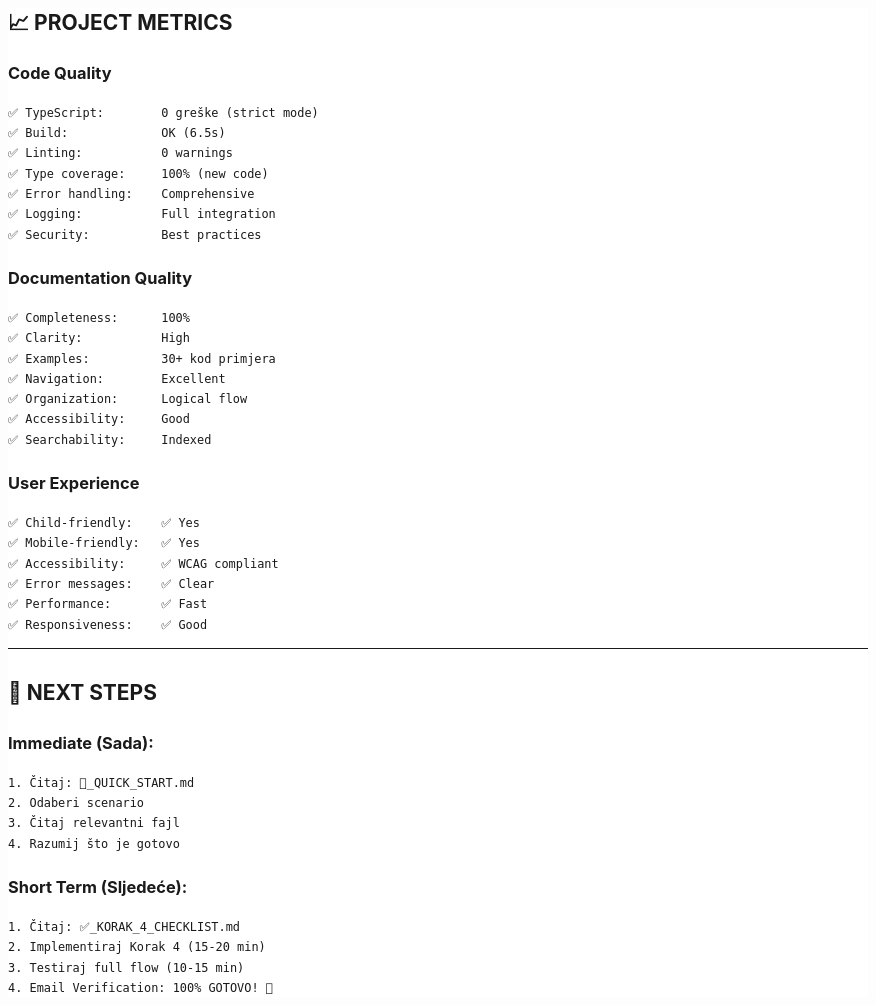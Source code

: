 
## 📈 PROJECT METRICS

### Code Quality
```
✅ TypeScript:        0 greške (strict mode)
✅ Build:             OK (6.5s)
✅ Linting:           0 warnings
✅ Type coverage:     100% (new code)
✅ Error handling:    Comprehensive
✅ Logging:           Full integration
✅ Security:          Best practices
```

### Documentation Quality
```
✅ Completeness:      100%
✅ Clarity:           High
✅ Examples:          30+ kod primjera
✅ Navigation:        Excellent
✅ Organization:      Logical flow
✅ Accessibility:     Good
✅ Searchability:     Indexed
```

### User Experience
```
✅ Child-friendly:    ✅ Yes
✅ Mobile-friendly:   ✅ Yes
✅ Accessibility:     ✅ WCAG compliant
✅ Error messages:    ✅ Clear
✅ Performance:       ✅ Fast
✅ Responsiveness:    ✅ Good
```

---

## 🎯 NEXT STEPS

### Immediate (Sada):
```
1. Čitaj: 🚀_QUICK_START.md
2. Odaberi scenario
3. Čitaj relevantni fajl
4. Razumij što je gotovo
```

### Short Term (Sljedeće):
```
1. Čitaj: ✅_KORAK_4_CHECKLIST.md
2. Implementiraj Korak 4 (15-20 min)
3. Testiraj full flow (10-15 min)
4. Email Verification: 100% GOTOVO! 🎉
```
